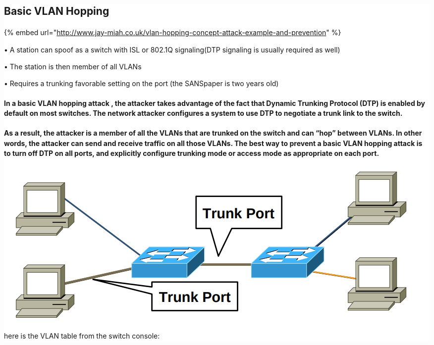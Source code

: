 ## Basic VLAN Hopping

{% embed url="http://www.jay-miah.co.uk/vlan-hopping-concept-attack-example-and-prevention" %}

• A station can spoof as a switch with ISL or 802.1Q signaling(DTP signaling is usually required as well)&#x20;

• The station is then member of all VLANs&#x20;

• Requires a trunking favorable setting on the port (the SANSpaper is two years old)

#### In a basic VLAN hopping attack , the attacker takes advantage of the fact that Dynamic Trunking Protocol (DTP) is enabled by default on most switches. The network attacker configures a system to use DTP to negotiate a trunk link to the switch.&#x20;

#### As a result, the attacker is a member of all the VLANs that are trunked on the switch and can “hop” between VLANs. In other words, the attacker can send and receive traffic on all those VLANs. The best way to prevent a basic VLAN hopping attack is to turn off DTP on all ports, and explicitly configure trunking mode or access mode as appropriate on each port.

![](<../../.gitbook/assets/image (282) (1) (1).png>)

here is the VLAN table from the switch console:
